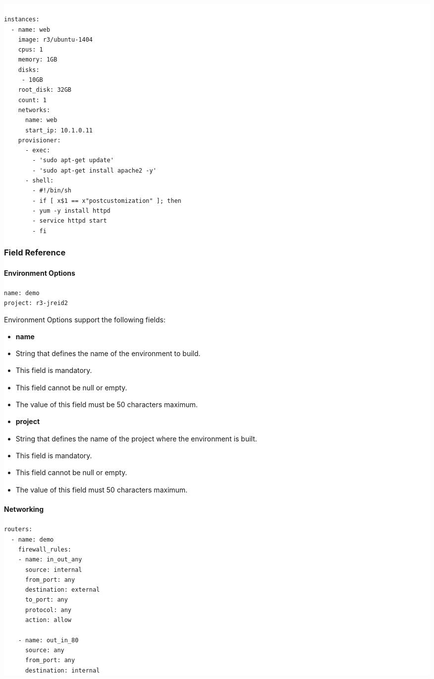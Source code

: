 ```

instances:
  - name: web
    image: r3/ubuntu-1404
    cpus: 1
    memory: 1GB
    disks:
     - 10GB
    root_disk: 32GB
    count: 1
    networks:
      name: web
      start_ip: 10.1.0.11
    provisioner:
      - exec:
        - 'sudo apt-get update'
        - 'sudo apt-get install apache2 -y'
      - shell:
        - #!/bin/sh
        - if [ x$1 == x"postcustomization" ]; then
        - yum -y install httpd
        - service httpd start
        - fi
```

### Field Reference

#### Environment Options

```
name: demo
project: r3-jreid2
```

Environment Options support the following fields:

* **name**
 * String that defines the name of the environment to build.
 * This field is mandatory.
 * This field cannot be null or empty.
 * The value of this field must be 50 characters maximum.

* **project**
 * String that defines the name of the project where the environment is built.
 * This field is mandatory.
 * This field cannot be null or empty.
 * The value of this field must 50 characters maximum.

#### Networking

```
routers:
  - name: demo
    firewall_rules:
    - name: in_out_any
      source: internal
      from_port: any
      destination: external
      to_port: any
      protocol: any
      action: allow

    - name: out_in_80
      source: any
      from_port: any
      destination: internal
```